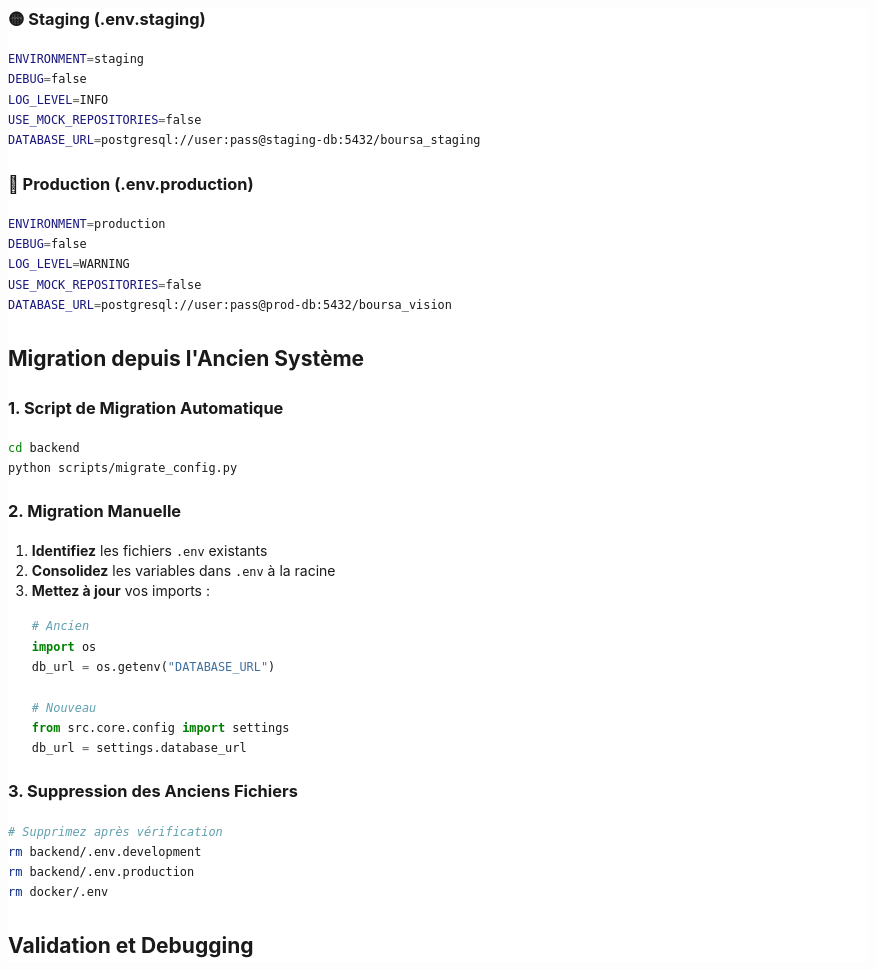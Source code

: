### 🟡 Staging (.env.staging)
```bash
ENVIRONMENT=staging
DEBUG=false
LOG_LEVEL=INFO
USE_MOCK_REPOSITORIES=false
DATABASE_URL=postgresql://user:pass@staging-db:5432/boursa_staging
```

### 🔴 Production (.env.production)
```bash
ENVIRONMENT=production
DEBUG=false
LOG_LEVEL=WARNING
USE_MOCK_REPOSITORIES=false
DATABASE_URL=postgresql://user:pass@prod-db:5432/boursa_vision
```

## Migration depuis l'Ancien Système

### 1. Script de Migration Automatique

```bash
cd backend
python scripts/migrate_config.py
```

### 2. Migration Manuelle

1. **Identifiez** les fichiers `.env` existants
2. **Consolidez** les variables dans `.env` à la racine
3. **Mettez à jour** vos imports :
   ```python
   # Ancien
   import os
   db_url = os.getenv("DATABASE_URL")
   
   # Nouveau
   from src.core.config import settings
   db_url = settings.database_url
   ```

### 3. Suppression des Anciens Fichiers

```bash
# Supprimez après vérification
rm backend/.env.development
rm backend/.env.production
rm docker/.env
```

## Validation et Debugging
